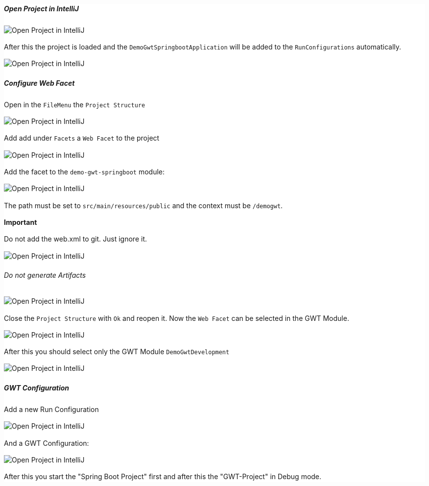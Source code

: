 ##### Open Project in IntelliJ

![Open Project in IntelliJ](https://raw.github.com/lofidewanto/demo-gwt-springboot/master/src/main/docs/idea-import-project.png)

After this the project is loaded and the `DemoGwtSpringbootApplication` will be added to the `RunConfigurations` automatically.

![Open Project in IntelliJ](https://raw.github.com/lofidewanto/demo-gwt-springboot/master/src/main/docs/idea-import-project.png)

##### Configure Web Facet

Open in the `FileMenu` the `Project Structure`

![Open Project in IntelliJ](https://raw.github.com/lofidewanto/demo-gwt-springboot/master/src/main/docs/idea-open-project-structure.png)

Add add under `Facets` a `Web Facet` to the project

![Open Project in IntelliJ](https://raw.github.com/lofidewanto/demo-gwt-springboot/master/src/main/docs/idea-add-web-facet.png)

Add the facet to the `demo-gwt-springboot` module:

![Open Project in IntelliJ](https://raw.github.com/lofidewanto/demo-gwt-springboot/master/src/main/docs/idea-choose-module.png)

The path must be set to `src/main/resources/public` and the context must be `/demogwt`.

**Important**

Do not add the web.xml to git. Just ignore it.

![Open Project in IntelliJ](https://raw.github.com/lofidewanto/demo-gwt-springboot/master/src/main/docs/idea-do-not-add-web.xml.png)

###### Do not generate Artifacts

![Open Project in IntelliJ](https://raw.github.com/lofidewanto/demo-gwt-springboot/master/src/main/docs/idea-configure-web-facet-add-contextpath.png) 

Close the `Project Structure` with `Ok` and reopen it. Now the `Web Facet` can be selected in the GWT Module.

![Open Project in IntelliJ](https://raw.github.com/lofidewanto/demo-gwt-springboot/master/src/main/docs/idea-configure-web-facet-2.png) 

After this you should select only the GWT Module `DemoGwtDevelopment`

![Open Project in IntelliJ](https://raw.github.com/lofidewanto/demo-gwt-springboot/master/src/main/docs/idea-configure-web-facet.png) 

##### GWT Configuration
Add a new Run Configuration

![Open Project in IntelliJ](https://raw.github.com/lofidewanto/demo-gwt-springboot/master/src/main/docs/idea-open-run-configuration.png) 

And a GWT Configuration:

![Open Project in IntelliJ](https://raw.github.com/lofidewanto/demo-gwt-springboot/master/src/main/docs/idea-add-gwt-run-configuration.png) 

After this you start the "Spring Boot Project" first and after this the "GWT-Project" in Debug mode.
